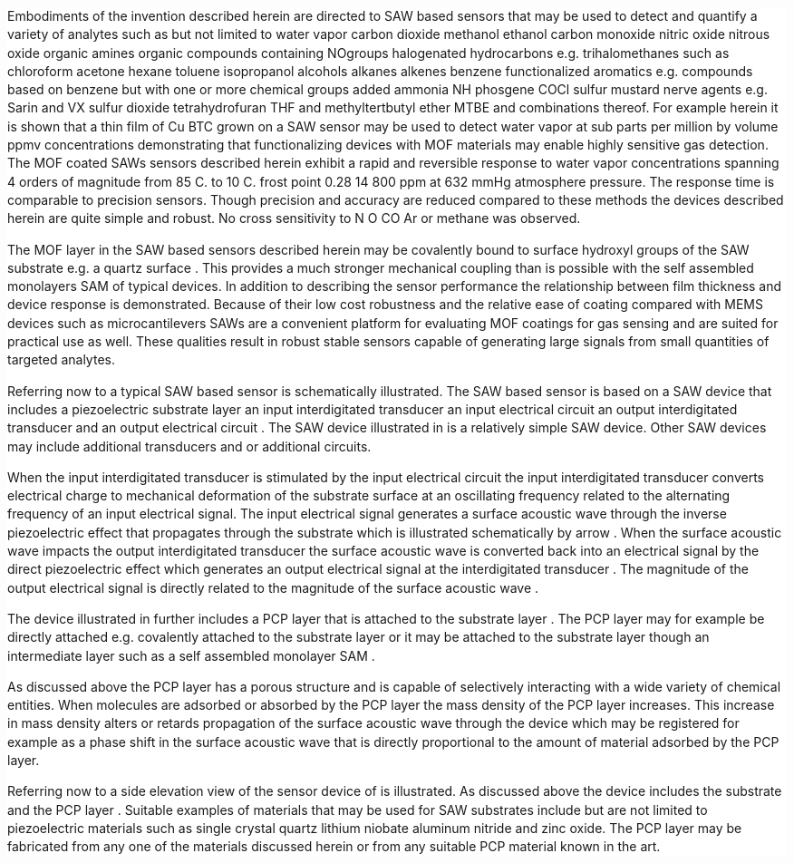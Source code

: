 Embodiments of the invention described herein are directed to SAW based sensors that may be used to detect and quantify a variety of analytes such as but not limited to water vapor carbon dioxide methanol ethanol carbon monoxide nitric oxide nitrous oxide organic amines organic compounds containing NOgroups halogenated hydrocarbons e.g. trihalomethanes such as chloroform acetone hexane toluene isopropanol alcohols alkanes alkenes benzene functionalized aromatics e.g. compounds based on benzene but with one or more chemical groups added ammonia NH phosgene COCl sulfur mustard nerve agents e.g. Sarin and VX sulfur dioxide tetrahydrofuran THF and methyltertbutyl ether MTBE and combinations thereof. For example herein it is shown that a thin film of Cu BTC grown on a SAW sensor may be used to detect water vapor at sub parts per million by volume ppmv concentrations demonstrating that functionalizing devices with MOF materials may enable highly sensitive gas detection. The MOF coated SAWs sensors described herein exhibit a rapid and reversible response to water vapor concentrations spanning 4 orders of magnitude from 85 C. to 10 C. frost point 0.28 14 800 ppm at 632 mmHg atmosphere pressure. The response time is comparable to precision sensors. Though precision and accuracy are reduced compared to these methods the devices described herein are quite simple and robust. No cross sensitivity to N O CO Ar or methane was observed.

The MOF layer in the SAW based sensors described herein may be covalently bound to surface hydroxyl groups of the SAW substrate e.g. a quartz surface . This provides a much stronger mechanical coupling than is possible with the self assembled monolayers SAM of typical devices. In addition to describing the sensor performance the relationship between film thickness and device response is demonstrated. Because of their low cost robustness and the relative ease of coating compared with MEMS devices such as microcantilevers SAWs are a convenient platform for evaluating MOF coatings for gas sensing and are suited for practical use as well. These qualities result in robust stable sensors capable of generating large signals from small quantities of targeted analytes.

Referring now to a typical SAW based sensor is schematically illustrated. The SAW based sensor is based on a SAW device that includes a piezoelectric substrate layer an input interdigitated transducer an input electrical circuit an output interdigitated transducer and an output electrical circuit . The SAW device illustrated in is a relatively simple SAW device. Other SAW devices may include additional transducers and or additional circuits.

When the input interdigitated transducer is stimulated by the input electrical circuit the input interdigitated transducer converts electrical charge to mechanical deformation of the substrate surface at an oscillating frequency related to the alternating frequency of an input electrical signal. The input electrical signal generates a surface acoustic wave through the inverse piezoelectric effect that propagates through the substrate which is illustrated schematically by arrow . When the surface acoustic wave impacts the output interdigitated transducer the surface acoustic wave is converted back into an electrical signal by the direct piezoelectric effect which generates an output electrical signal at the interdigitated transducer . The magnitude of the output electrical signal is directly related to the magnitude of the surface acoustic wave .

The device illustrated in further includes a PCP layer that is attached to the substrate layer . The PCP layer may for example be directly attached e.g. covalently attached to the substrate layer or it may be attached to the substrate layer though an intermediate layer such as a self assembled monolayer SAM .

As discussed above the PCP layer has a porous structure and is capable of selectively interacting with a wide variety of chemical entities. When molecules are adsorbed or absorbed by the PCP layer the mass density of the PCP layer increases. This increase in mass density alters or retards propagation of the surface acoustic wave through the device which may be registered for example as a phase shift in the surface acoustic wave that is directly proportional to the amount of material adsorbed by the PCP layer.

Referring now to a side elevation view of the sensor device of is illustrated. As discussed above the device includes the substrate and the PCP layer . Suitable examples of materials that may be used for SAW substrates include but are not limited to piezoelectric materials such as single crystal quartz lithium niobate aluminum nitride and zinc oxide. The PCP layer may be fabricated from any one of the materials discussed herein or from any suitable PCP material known in the art.
